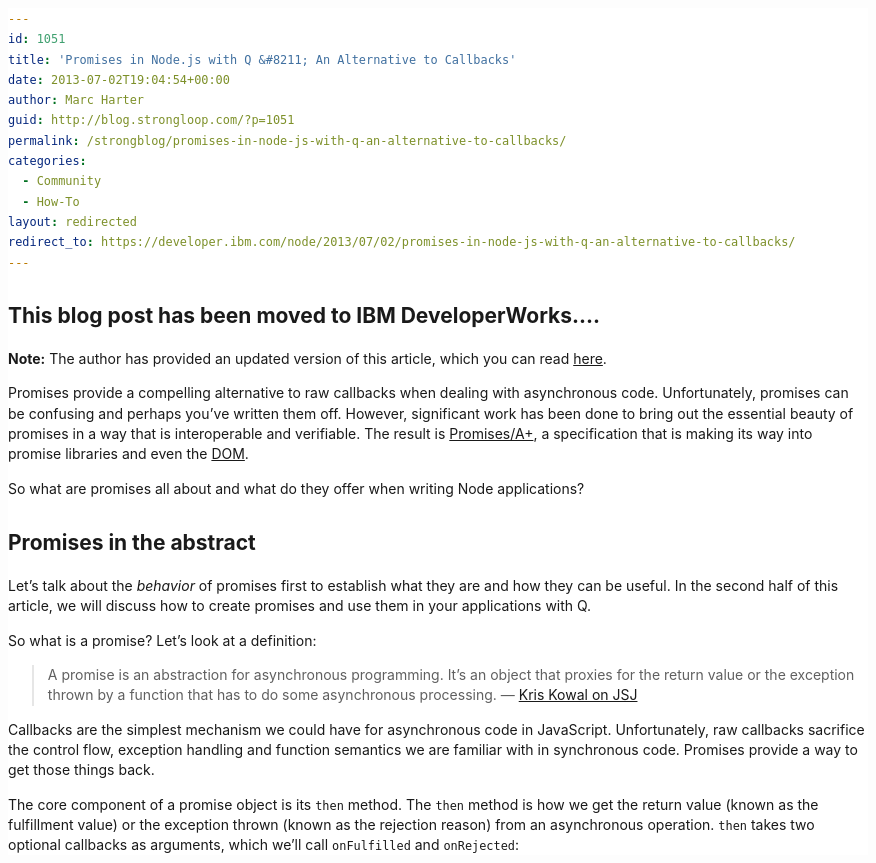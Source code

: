 ```yaml
---
id: 1051
title: 'Promises in Node.js with Q &#8211; An Alternative to Callbacks'
date: 2013-07-02T19:04:54+00:00
author: Marc Harter
guid: http://blog.strongloop.com/?p=1051
permalink: /strongblog/promises-in-node-js-with-q-an-alternative-to-callbacks/
categories:
  - Community
  - How-To
layout: redirected
redirect_to: https://developer.ibm.com/node/2013/07/02/promises-in-node-js-with-q-an-alternative-to-callbacks/
---
```

This blog post has been moved to IBM DeveloperWorks....  
---
**Note:** The author has provided an updated version of this article, which you can read [here](https://strongloop.com/strongblog/promises-in-node-js-an-alternative-to-callbacks-revisited/).

Promises provide a compelling alternative to raw callbacks when dealing with asynchronous code. Unfortunately, promises can be confusing and perhaps you&#8217;ve written them off. However, significant work has been done to bring out the essential beauty of promises in a way that is interoperable and verifiable. The result is [Promises/A+](http://promises-aplus.github.io/promises-spec/), a specification that is making its way into promise libraries and even the [DOM](http://dom.spec.whatwg.org/#futures).

So what are promises all about and what do they offer when writing Node applications?

## <a href="https://gist.github.com/wavded/2a6c433598bb8a1746cf#promises-in-the-abstract" name="promises-in-the-abstract"></a>**Promises in the abstract**

Let&#8217;s talk about the _behavior_ of promises first to establish what they are and how they can be useful. In the second half of this article, we will discuss how to create promises and use them in your applications with Q.

So what is a promise? Let&#8217;s look at a definition:

> A promise is an abstraction for asynchronous programming. It’s an object that proxies for the return value or the exception thrown by a function that has to do some asynchronous processing. &#8212; [Kris Kowal on JSJ](http://javascriptjabber.com/037-jsj-promises-with-domenic-denicola-and-kris-kowal/)

Callbacks are the simplest mechanism we could have for asynchronous code in JavaScript. Unfortunately, raw callbacks sacrifice the control flow, exception handling and function semantics we are familiar with in synchronous code. Promises provide a way to get those things back.

The core component of a promise object is its `then` method. The `then` method is how we get the return value (known as the fulfillment value) or the exception thrown (known as the rejection reason) from an asynchronous operation. `then` takes two optional callbacks as arguments, which we&#8217;ll call `onFulfilled` and `onRejected`:
